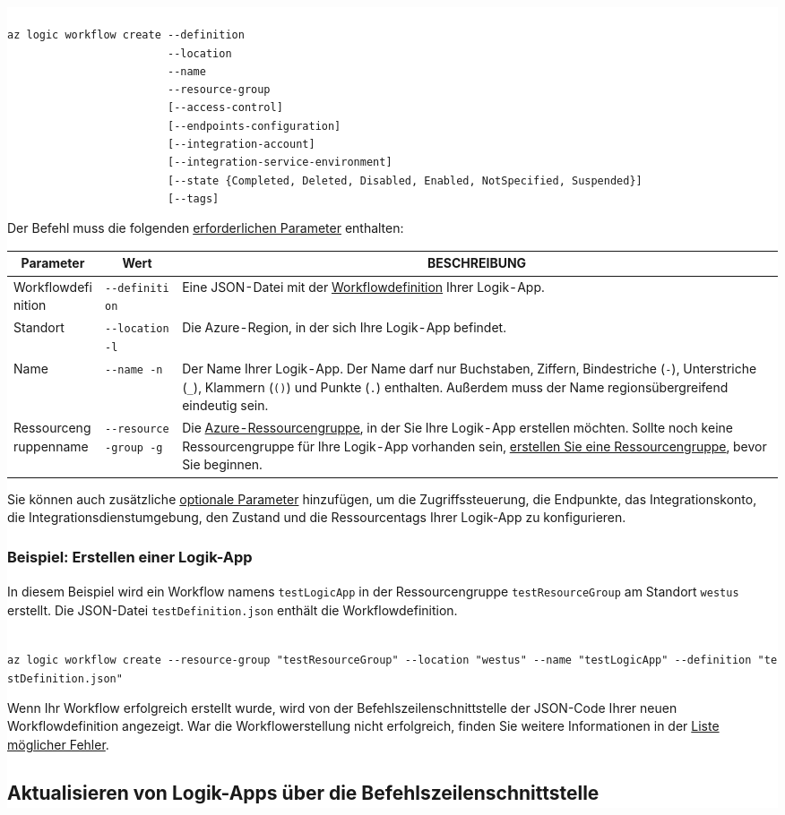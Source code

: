```azurecli

az logic workflow create --definition
                         --location
                         --name
                         --resource-group
                         [--access-control]
                         [--endpoints-configuration]
                         [--integration-account]
                         [--integration-service-environment]
                         [--state {Completed, Deleted, Disabled, Enabled, NotSpecified, Suspended}]
                         [--tags]

```

Der Befehl muss die folgenden [erforderlichen Parameter](/cli/azure/ext/logic/logic/workflow?view=azure-cli-latest#ext-logic-az-logic-workflow-create-required-parameters) enthalten:

| Parameter | Wert | BESCHREIBUNG |
| --------- | ----- | ----------- |
| Workflowdefinition | `--definition` | Eine JSON-Datei mit der [Workflowdefinition](#workflow-definition) Ihrer Logik-App. |
| Standort | `--location -l` | Die Azure-Region, in der sich Ihre Logik-App befindet. |
| Name | `--name -n` | Der Name Ihrer Logik-App. Der Name darf nur Buchstaben, Ziffern, Bindestriche (`-`), Unterstriche (`_`), Klammern (`()`) und Punkte (`.`) enthalten. Außerdem muss der Name regionsübergreifend eindeutig sein. |
| Ressourcengruppenname | `--resource-group -g` | Die [Azure-Ressourcengruppe](../azure-resource-manager/management/overview.md), in der Sie Ihre Logik-App erstellen möchten. Sollte noch keine Ressourcengruppe für Ihre Logik-App vorhanden sein, [erstellen Sie eine Ressourcengruppe](#example---create-resource-group), bevor Sie beginnen. |

Sie können auch zusätzliche [optionale Parameter](/cli/azure/ext/logic/logic/workflow?view=azure-cli-latest#ext-logic-az-logic-workflow-create-optional-parameters) hinzufügen, um die Zugriffssteuerung, die Endpunkte, das Integrationskonto, die Integrationsdienstumgebung, den Zustand und die Ressourcentags Ihrer Logik-App zu konfigurieren.

### <a name="example---create-logic-app"></a>Beispiel: Erstellen einer Logik-App

In diesem Beispiel wird ein Workflow namens `testLogicApp` in der Ressourcengruppe `testResourceGroup` am Standort `westus` erstellt. Die JSON-Datei `testDefinition.json` enthält die Workflowdefinition.

```azurecli-interactive

az logic workflow create --resource-group "testResourceGroup" --location "westus" --name "testLogicApp" --definition "testDefinition.json"

```

Wenn Ihr Workflow erfolgreich erstellt wurde, wird von der Befehlszeilenschnittstelle der JSON-Code Ihrer neuen Workflowdefinition angezeigt. War die Workflowerstellung nicht erfolgreich, finden Sie weitere Informationen in der [Liste möglicher Fehler](#errors).

## <a name="update-logic-apps-from-cli"></a>Aktualisieren von Logik-Apps über die Befehlszeilenschnittstelle
